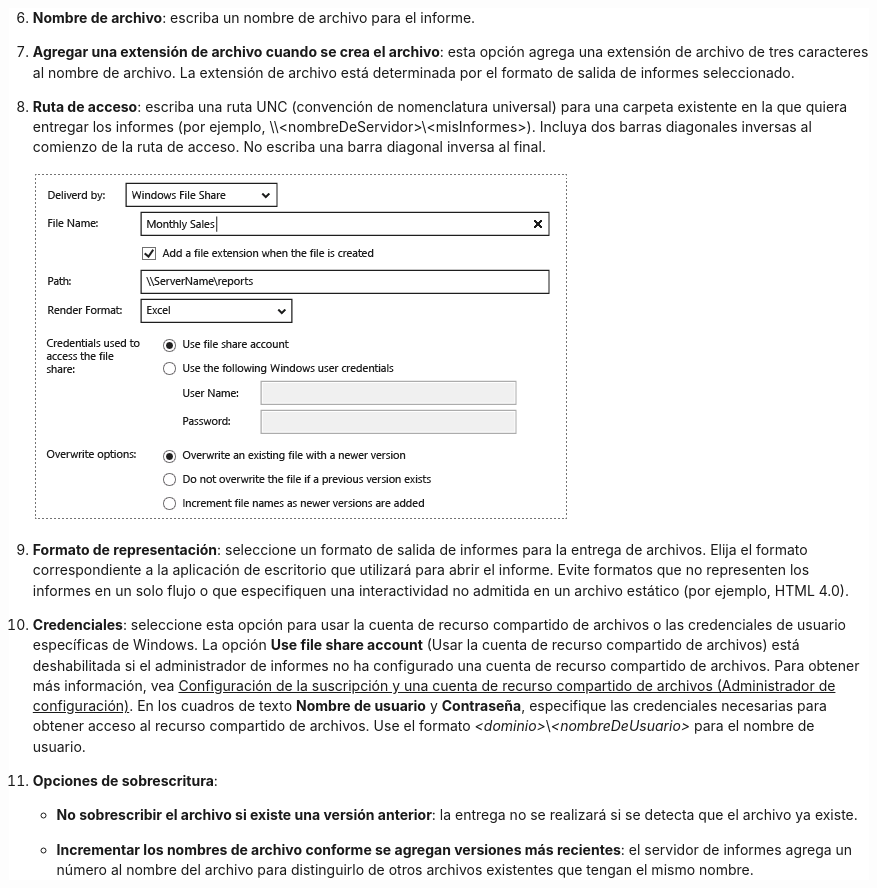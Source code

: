 6.  **Nombre de archivo**: escriba un nombre de archivo para el informe.  
  
7.  **Agregar una extensión de archivo cuando se crea el archivo**: esta opción agrega una extensión de archivo de tres caracteres al nombre de archivo. La extensión de archivo está determinada por el formato de salida de informes seleccionado.  
  
8.  **Ruta de acceso**: escriba una ruta UNC (convención de nomenclatura universal) para una carpeta existente en la que quiera entregar los informes (por ejemplo, \\\\<nombreDeServidor\>\\<misInformes\>). Incluya dos barras diagonales inversas al comienzo de la ruta de acceso. No escriba una barra diagonal inversa al final.  
  
     ![Suscripción a un recurso compartido de archivos](../../reporting-services/subscriptions/media/ssrs-file-share-subscription.png "Suscripción a un recurso compartido de archivos")  
  
9. **Formato de representación**: seleccione un formato de salida de informes para la entrega de archivos. Elija el formato correspondiente a la aplicación de escritorio que utilizará para abrir el informe. Evite formatos que no representen los informes en un solo flujo o que especifiquen una interactividad no admitida en un archivo estático (por ejemplo, HTML 4.0).  
  
10. **Credenciales**: seleccione esta opción para usar la cuenta de recurso compartido de archivos o las credenciales de usuario específicas de Windows. La opción **Use file share account** (Usar la cuenta de recurso compartido de archivos) está deshabilitada si el administrador de informes no ha configurado una cuenta de recurso compartido de archivos. Para obtener más información, vea [Configuración de la suscripción y una cuenta de recurso compartido de archivos &#40;Administrador de configuración&#41;](../../reporting-services/install-windows/subscription-settings-and-a-file-share-account-configuration-manager.md). En los cuadros de texto **Nombre de usuario** y **Contraseña**, especifique las credenciales necesarias para obtener acceso al recurso compartido de archivos. Use el formato *\<dominio>*\\*\<nombreDeUsuario>* para el nombre de usuario.  
  
11. **Opciones de sobrescritura**:  
  
    -   **No sobrescribir el archivo si existe una versión anterior**: la entrega no se realizará si se detecta que el archivo ya existe.  
  
    -   **Incrementar los nombres de archivo conforme se agregan versiones más recientes**: el servidor de informes agrega un número al nombre del archivo para distinguirlo de otros archivos existentes que tengan el mismo nombre.  
  